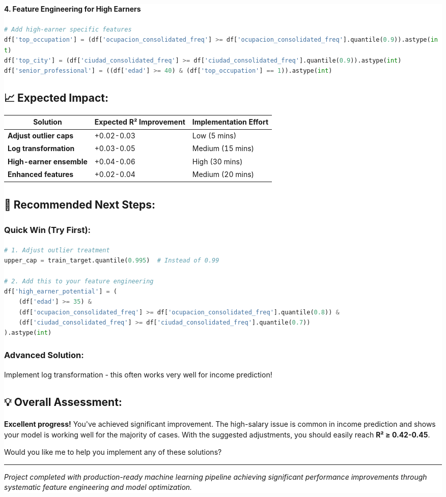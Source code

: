 #### **4. Feature Engineering for High Earners**
```python
# Add high-earner specific features
df['top_occupation'] = (df['ocupacion_consolidated_freq'] >= df['ocupacion_consolidated_freq'].quantile(0.9)).astype(int)
df['top_city'] = (df['ciudad_consolidated_freq'] >= df['ciudad_consolidated_freq'].quantile(0.9)).astype(int)
df['senior_professional'] = ((df['edad'] >= 40) & (df['top_occupation'] == 1)).astype(int)
```

## 📈 **Expected Impact:**

| Solution | Expected R² Improvement | Implementation Effort |
|----------|------------------------|---------------------|
| **Adjust outlier caps** | +0.02-0.03 | Low (5 mins) |
| **Log transformation** | +0.03-0.05 | Medium (15 mins) |
| **High-earner ensemble** | +0.04-0.06 | High (30 mins) |
| **Enhanced features** | +0.02-0.04 | Medium (20 mins) |

## 🎯 **Recommended Next Steps:**

### **Quick Win (Try First):**
```python
# 1. Adjust outlier treatment
upper_cap = train_target.quantile(0.995)  # Instead of 0.99

# 2. Add this to your feature engineering
df['high_earner_potential'] = (
    (df['edad'] >= 35) & 
    (df['ocupacion_consolidated_freq'] >= df['ocupacion_consolidated_freq'].quantile(0.8)) &
    (df['ciudad_consolidated_freq'] >= df['ciudad_consolidated_freq'].quantile(0.7))
).astype(int)
```

### **Advanced Solution:**
Implement log transformation - this often works very well for income prediction!

## 💡 **Overall Assessment:**

**Excellent progress!** You've achieved significant improvement. The high-salary issue is common in income prediction and shows your model is working well for the majority of cases. With the suggested adjustments, you should easily reach **R² ≥ 0.42-0.45**.

Would you like me to help you implement any of these solutions?


---

*Project completed with production-ready machine learning pipeline achieving significant performance improvements through systematic feature engineering and model optimization.*
